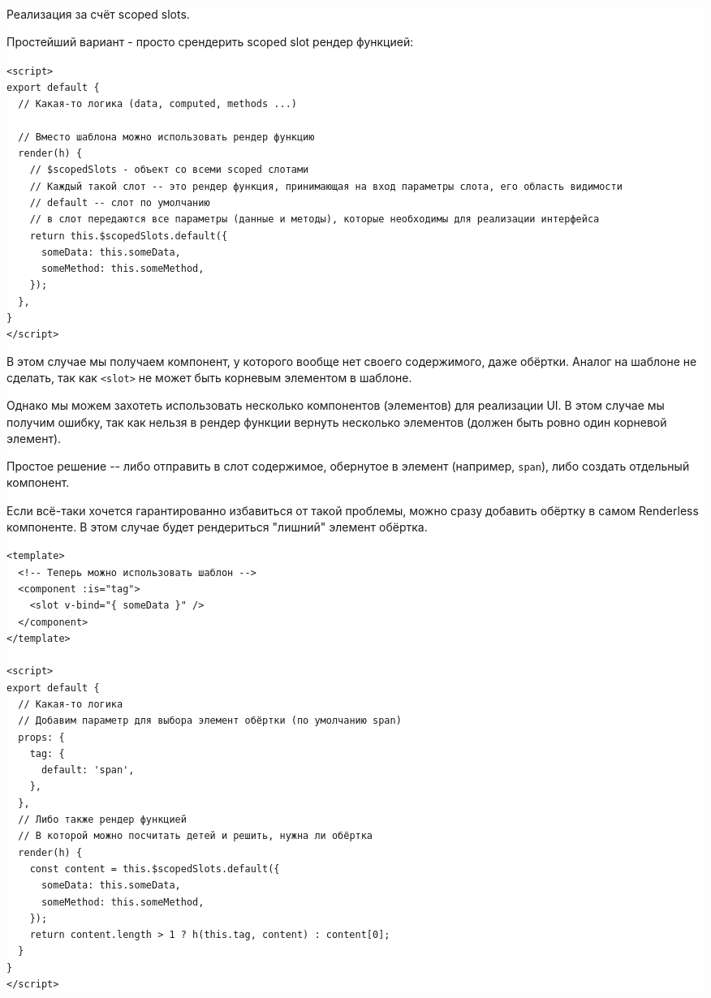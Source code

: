 Реализация за счёт scoped slots.

Простейший вариант - просто срендерить scoped slot рендер функцией:

```vue
<script>
export default {
  // Какая-то логика (data, computed, methods ...)

  // Вместо шаблона можно использовать рендер функцию
  render(h) {
    // $scopedSlots - объект со всеми scoped слотами
    // Каждый такой слот -- это рендер функция, принимающая на вход параметры слота, его область видимости
    // default -- слот по умолчанию 
    // в слот передаются все параметры (данные и методы), которые необходимы для реализации интерфейса 
    return this.$scopedSlots.default({
      someData: this.someData,
      someMethod: this.someMethod,
    });
  },
}
</script>
```

В этом случае мы получаем компонент, у которого вообще нет своего содержимого, даже обёртки. Аналог на шаблоне не сделать, так как `<slot>` не может быть корневым элементом в шаблоне.

Однако мы можем захотеть использовать несколько компонентов (элементов) для реализации UI. В этом случае мы получим ошибку, так как нельзя в рендер функции вернуть несколько элементов (должен быть ровно один корневой элемент). 

Простое решение -- либо отправить в слот содержимое, обернутое в элемент (например, `span`), либо создать отдельный компонент.

Если всё-таки хочется гарантированно избавиться от такой проблемы, можно сразу добавить обёртку в самом Renderless компоненте. В этом случае будет рендериться "лишний" элемент обёртка.

```vue
<template>
  <!-- Теперь можно использовать шаблон -->
  <component :is="tag">
    <slot v-bind="{ someData }" />
  </component>
</template>

<script>
export default {
  // Какая-то логика
  // Добавим параметр для выбора элемент обёртки (по умолчанию span)
  props: {
    tag: {
      default: 'span',
    },
  },
  // Либо также рендер функцией
  // В которой можно посчитать детей и решить, нужна ли обёртка
  render(h) {
    const content = this.$scopedSlots.default({
      someData: this.someData,
      someMethod: this.someMethod,
    });
    return content.length > 1 ? h(this.tag, content) : content[0];
  }
}
</script>
```
